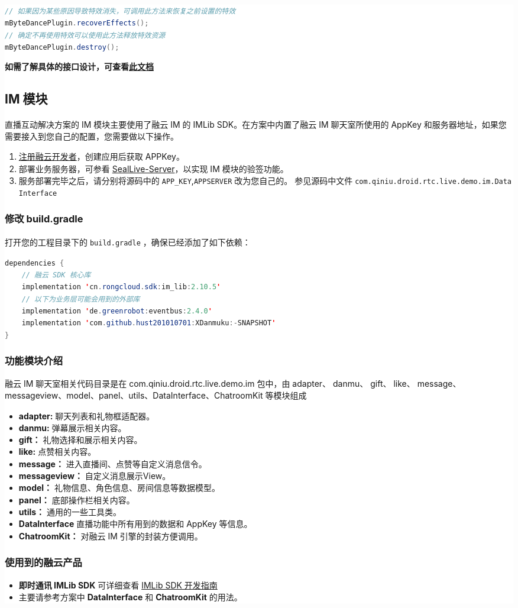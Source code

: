 ```java
// 如果因为某些原因导致特效消失，可调用此方法来恢复之前设置的特效
mByteDancePlugin.recoverEffects();
// 确定不再使用特效可以使用此方法释放特效资源
mByteDancePlugin.destroy();
```

**如需了解具体的接口设计，可查看[此文档](https://github.com/pili-engineering/QNRTC-ByteDance-Android/blob/master/docs/QNRTC-ByteDance.md#5-%E6%8E%A5%E5%8F%A3%E8%AE%BE%E8%AE%A1)**

## IM 模块
直播互动解决方案的 IM 模块主要使用了融云 IM 的 IMLib SDK。在方案中内置了融云 IM 聊天室所使用的 AppKey 和服务器地址，如果您需要接入到您自己的配置，您需要做以下操作。  

1. [注册融云开发者](https://developer.rongcloud.cn/signup/?utm_source=demogithub&utm_term=demosign)，创建应用后获取 APPKey。
2. 部署业务服务器，可参看 [SealLive-Server](https://github.com/rongcloud/demo-chatroom/tree/v2.0/app-server)，以实现 IM 模块的验签功能。
3. 服务部署完毕之后，请分别将源码中的 `APP_KEY`,`APPSERVER` 改为您自己的。
参见源码中文件  `com.qiniu.droid.rtc.live.demo.im.DataInterface`

### 修改 build.gradle
打开您的工程目录下的 `build.gradle` ，确保已经添加了如下依赖：

```java
dependencies {
    // 融云 SDK 核心库
    implementation 'cn.rongcloud.sdk:im_lib:2.10.5'
    // 以下为业务层可能会用到的外部库
    implementation 'de.greenrobot:eventbus:2.4.0'
    implementation 'com.github.hust201010701:XDanmuku:-SNAPSHOT'
}
```


### 功能模块介绍
融云 IM 聊天室相关代码目录是在 com.qiniu.droid.rtc.live.demo.im 包中，由 adapter、 danmu、 gift、 like、 message、messageview、model、panel、utils、DataInterface、ChatroomKit 等模块组成

* **adapter:** 聊天列表和礼物框适配器。
* **danmu:** 弹幕展示相关内容。
* **gift：** 礼物选择和展示相关内容。
* **like:** 点赞相关内容。
* **message：**  进入直播间、点赞等自定义消息信令。
* **messageview：** 自定义消息展示View。
* **model：**  礼物信息、角色信息、房间信息等数据模型。
* **panel：** 底部操作栏相关内容。
* **utils：** 通用的一些工具类。
* **DataInterface** 直播功能中所有用到的数据和 AppKey 等信息。
* **ChatroomKit：** 对融云 IM 引擎的封装方便调用。

### 使用到的融云产品
* **即时通讯 IMLib SDK**  可详细查看 [IMLib SDK 开发指南](https://www.rongcloud.cn/docs/android.html)
* 主要请参考方案中 **DataInterface** 和 **ChatroomKit** 的用法。
